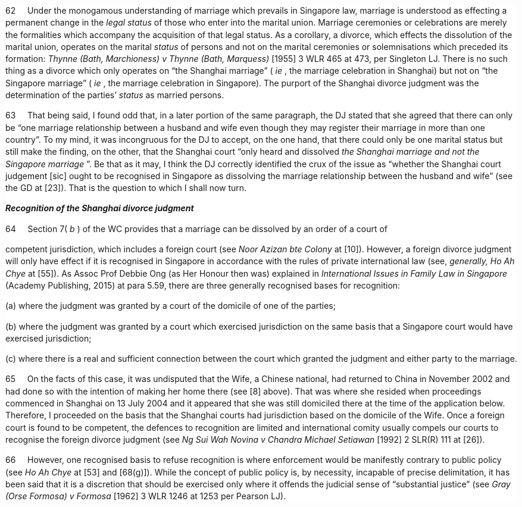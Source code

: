 62     Under the monogamous understanding of marriage which prevails in Singapore law, marriage is understood as effecting a permanent change in the _legal status_ of those who enter into the marital union. Marriage ceremonies or celebrations are merely the formalities which accompany the acquisition of that legal status. As a corollary, a divorce, which effects the dissolution of the marital union, operates on the marital _status_ of persons and not on the marital ceremonies or solemnisations which preceded its formation: _Thynne (Bath, Marchioness) v Thynne (Bath, Marquess)_ [1955] 3 WLR 465 at 473, per Singleton LJ. There is no such thing as a divorce which only operates on “the Shanghai marriage” ( _ie_ , the marriage celebration in Shanghai) but not on “the Singapore marriage” ( _ie_ , the marriage celebration in Singapore). The purport of the Shanghai divorce judgment was the determination of the parties’ _status_ as married persons. 

63     That being said, I found odd that, in a later portion of the same paragraph, the DJ stated that she agreed that there can only be “one marriage relationship between a husband and wife even though they may register their marriage in more than one country”. To my mind, it was incongruous for the DJ to accept, on the one hand, that there could only be one marital status but still make the finding, on the other, that the Shanghai court “only heard and dissolved _the Shanghai marriage and not the Singapore marriage_ ”. Be that as it may, I think the DJ correctly identified the crux of the issue as “whether the Shanghai court judgement [sic] ought to be recognised in Singapore as dissolving the marriage relationship between the husband and wife” (see the GD at [23]). That is the question to which I shall now turn. 

**_Recognition of the Shanghai divorce judgment_** 

64     Section 7( _b_ ) of the WC provides that a marriage can be dissolved by an order of a court of 


competent jurisdiction, which includes a foreign court (see _Noor Azizan bte Colony_ at [10]). However, a foreign divorce judgment will only have effect if it is recognised in Singapore in accordance with the rules of private international law (see, _generally, Ho Ah Chye_ at [55]). As Assoc Prof Debbie Ong (as Her Honour then was) explained in _International Issues in Family Law in Singapore_ (Academy Publishing, 2015) at para 5.59, there are three generally recognised bases for recognition: 

 (a) where the judgment was granted by a court of the domicile of one of the parties; 

 (b) where the judgment was granted by a court which exercised jurisdiction on the same basis that a Singapore court would have exercised jurisdiction; 

 (c) where there is a real and sufficient connection between the court which granted the judgment and either party to the marriage. 

65     On the facts of this case, it was undisputed that the Wife, a Chinese national, had returned to China in November 2002 and had done so with the intention of making her home there (see [8] above). That was where she resided when proceedings commenced in Shanghai on 13 July 2004 and it appeared that she was still domiciled there at the time of the application below. Therefore, I proceeded on the basis that the Shanghai courts had jurisdiction based on the domicile of the Wife. Once a foreign court is found to be competent, the defences to recognition are limited and international comity usually compels our courts to recognise the foreign divorce judgment (see _Ng Sui Wah Novina v Chandra Michael Setiawan_ <span class="citation">[1992] 2 SLR(R) 111</span> at [26]). 

66     However, one recognised basis to refuse recognition is where enforcement would be manifestly contrary to public policy (see _Ho Ah Chye_ at [53] and [68(g)]). While the concept of public policy is, by necessity, incapable of precise delimitation, it has been said that it is a discretion that should be exercised only where it offends the judicial sense of “substantial justice” (see _Gray (Orse Formosa) v Formosa_ [1962] 3 WLR 1246 at 1253 per Pearson LJ). 
